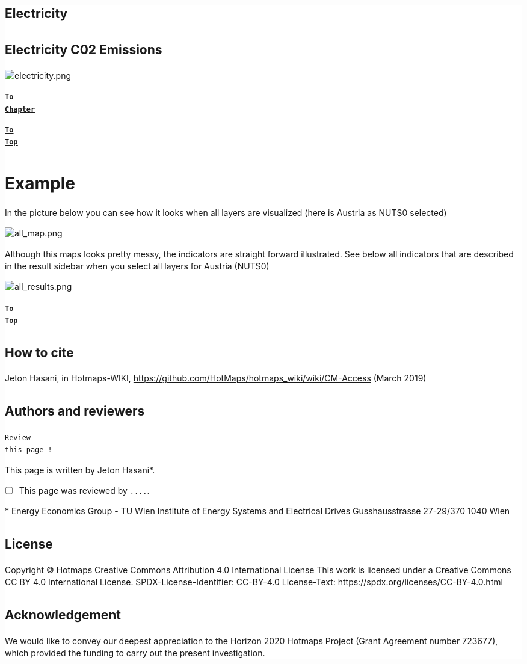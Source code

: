 ## Electricity

## Electricity C02 Emissions

![electricity.png][electricity]

<code><ins>**[To Chapter](#Indicators-for-vector-layers)**</ins></code>

<code><ins>**[To Top](#table-of-contents)**</ins></code>

# Example 
In the picture below you can see how it looks when all layers are visualized (here is Austria as NUTS0 selected)

![all_map.png][all_map]

Although this maps looks pretty messy, the indicators are straight forward illustrated. See below all indicators that are described in the result sidebar when you select all layers for Austria (NUTS0)

![all_results.png][all_results]

<code><ins>**[To Top](#table-of-contents)**</ins></code>

## How to cite

Jeton Hasani, in Hotmaps-WIKI, https://github.com/HotMaps/hotmaps_wiki/wiki/CM-Access (March 2019)


## Authors and reviewers
<code>[Review this page !](https://github.com/HotMaps/hotmaps_wiki/wiki/CM-Access/_edit)</code>

This page is written by Jeton Hasani\*.
- [ ] This page was reviewed by <code>....</code>\.


\* [Energy Economics Group - TU Wien](https://eeg.tuwien.ac.at/)
Institute of Energy Systems and Electrical Drives
Gusshausstrasse 27-29/370
1040 Wien

## License
Copyright © Hotmaps
Creative Commons Attribution 4.0 International License
This work is licensed under a Creative Commons CC BY 4.0 International License.
SPDX-License-Identifier: CC-BY-4.0
License-Text: https://spdx.org/licenses/CC-BY-4.0.html


## Acknowledgement
We would like to convey our deepest appreciation to the Horizon 2020 [Hotmaps Project](https://www.hotmaps-project.eu) (Grant Agreement number 723677), which provided the funding to carry out the present investigation.


[//]: # (Here are all the files to the links)
[results]: https://github.com/HotMaps/hotmaps_wiki/blob/master/Images/general_tool_functionalities_and_structure/results.png
[all_results]: https://github.com/HotMaps/hotmaps_wiki/blob/master/Images/general_tool_functionalities_and_structure/all_results.png
[all_map]: https://github.com/HotMaps/hotmaps_wiki/blob/master/Images/general_tool_functionalities_and_structure/all_map.png
[hdm2]: https://github.com/HotMaps/hotmaps_wiki/blob/master/Images/general_tool_functionalities_and_structure/hdm2.png
[hdm]: https://github.com/HotMaps/hotmaps_wiki/blob/master/Images/general_tool_functionalities_and_structure/hdm.png
[cdm]: https://github.com/HotMaps/hotmaps_wiki/blob/master/Images/general_tool_functionalities_and_structure/cdm.png
[gfa]: https://github.com/HotMaps/hotmaps_wiki/blob/master/Images/general_tool_functionalities_and_structure/gfa.png
[bvol]: https://github.com/HotMaps/hotmaps_wiki/blob/master/Images/general_tool_functionalities_and_structure/bvol.png
[temp]: https://github.com/HotMaps/hotmaps_wiki/blob/master/Images/general_tool_functionalities_and_structure/temp.png
[pop]: https://github.com/HotMaps/hotmaps_wiki/blob/master/Images/general_tool_functionalities_and_structure/pop.png
[cdd]: https://github.com/HotMaps/hotmaps_wiki/blob/master/Images/general_tool_functionalities_and_structure/cdd.png
[hdd]: https://github.com/HotMaps/hotmaps_wiki/blob/master/Images/general_tool_functionalities_and_structure/hdd.png
[rad]: https://github.com/HotMaps/hotmaps_wiki/blob/master/Images/general_tool_functionalities_and_structure/rad.png
[wind]: https://github.com/HotMaps/hotmaps_wiki/blob/master/Images/general_tool_functionalities_and_structure/wind.png
[temp]: https://github.com/HotMaps/hotmaps_wiki/blob/master/Images/general_tool_functionalities_and_structure/temp.png
[forest]: https://github.com/HotMaps/hotmaps_wiki/blob/master/Images/general_tool_functionalities_and_structure/forest.png
[wp]: https://github.com/HotMaps/hotmaps_wiki/blob/master/Images/general_tool_functionalities_and_structure/wp.png
[srobf]: https://github.com/HotMaps/hotmaps_wiki/blob/master/Images/general_tool_functionalities_and_structure/srobf.png
[ise]: https://github.com/HotMaps/hotmaps_wiki/blob/master/Images/general_tool_functionalities_and_structure/ise.png
[iseh]: https://github.com/HotMaps/hotmaps_wiki/blob/master/Images/general_tool_functionalities_and_structure/iseh.png
[isec]: https://github.com/HotMaps/hotmaps_wiki/blob/master/Images/general_tool_functionalities_and_structure/isec.png
[ises]: https://github.com/HotMaps/hotmaps_wiki/blob/master/Images/general_tool_functionalities_and_structure/ises.png
[wwp]: https://github.com/HotMaps/hotmaps_wiki/blob/master/Images/general_tool_functionalities_and_structure/wwp.png
[wwc]: https://github.com/HotMaps/hotmaps_wiki/blob/master/Images/general_tool_functionalities_and_structure/wwc.png
[ar]: https://github.com/HotMaps/hotmaps_wiki/blob/master/Images/general_tool_functionalities_and_structure/ar.png
[le]: https://github.com/HotMaps/hotmaps_wiki/blob/master/Images/general_tool_functionalities_and_structure/le.png
[geothermal]: https://github.com/HotMaps/hotmaps_wiki/blob/master/Images/general_tool_functionalities_and_structure/geothermal.png
[sw]: https://github.com/HotMaps/hotmaps_wiki/blob/master/Images/general_tool_functionalities_and_structure/sw.png
[electricity]: https://github.com/HotMaps/hotmaps_wiki/blob/master/Images/general_tool_functionalities_and_structure/electricity.png
